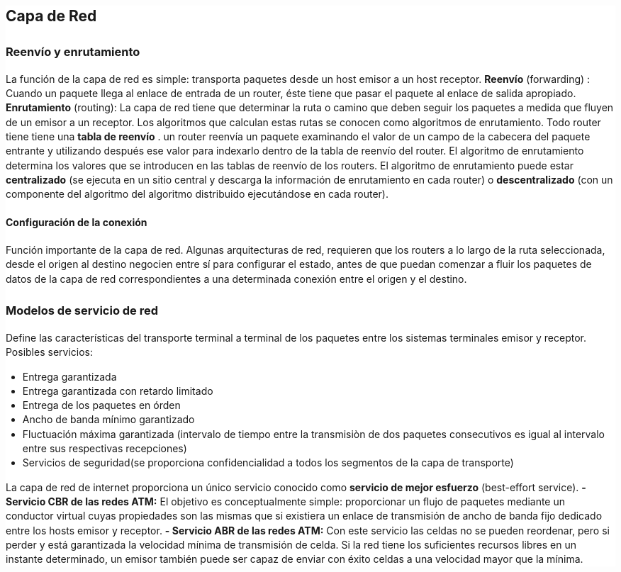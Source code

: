 ## Capa de Red

### Reenvío y enrutamiento

La función de la capa de red es simple: transporta paquetes desde un host emisor a un host receptor.
**Reenvío** (forwarding) : Cuando un paquete llega al enlace de entrada de un router, éste tiene que pasar el paquete al enlace de salida apropiado.
**Enrutamiento** (routing): La capa de red tiene que determinar la ruta o camino que deben seguir los paquetes a medida que fluyen de un emisor a un receptor. Los algoritmos que calculan estas rutas se conocen como algoritmos de enrutamiento.
Todo router tiene tiene una **tabla de reenvío** . un router reenvía un paquete examinando el valor de un campo de la cabecera del paquete entrante y utilizando después ese valor para indexarlo dentro de la tabla de reenvío del router.
El algoritmo de enrutamiento determina los valores que se introducen en las tablas de reenvío de los routers. El algoritmo de enrutamiento puede estar **centralizado** (se ejecuta en un sitio central y descarga la información de enrutamiento en cada router) o **descentralizado** (con un componente del algoritmo del algoritmo distribuido ejecutándose en cada router).

#### Configuración de la conexión

Función importante de la capa de red. Algunas arquitecturas de red, requieren que los routers a lo largo de la ruta seleccionada, desde el origen al destino negocien entre sí para configurar el estado, antes de que puedan comenzar a fluir los paquetes de datos de la capa de red correspondientes a una determinada conexión entre el origen y el destino.

### Modelos de servicio de red

Define las características del transporte terminal a terminal de los paquetes entre los sistemas terminales emisor y receptor.
Posibles servicios:
- Entrega garantizada
- Entrega garantizada con retardo limitado
- Entrega de los paquetes en órden
- Ancho de banda mínimo garantizado
- Fluctuación máxima garantizada (intervalo de tiempo entre la transmisiòn de dos paquetes consecutivos es igual al intervalo entre sus respectivas recepciones)
- Servicios de seguridad(se proporciona confidencialidad a todos los segmentos de la capa de transporte)


La capa de red de internet proporciona un único servicio conocido como **servicio de mejor esfuerzo** (best-effort service).
**- Servicio CBR de las redes ATM:** El objetivo es conceptualmente simple:
proporcionar un flujo de paquetes mediante un conductor virtual cuyas propiedades son las mismas que si existiera un enlace de transmisión de ancho de banda fijo dedicado entre los hosts emisor y receptor.
**- Servicio ABR de las redes ATM:** Con este servicio las celdas no se pueden reordenar, pero si perder y está garantizada la velocidad mínima de transmisión de celda. Si la red tiene los suficientes recursos libres en un instante determinado, un emisor también puede ser capaz de enviar con éxito celdas a una velocidad mayor que la mínima.

